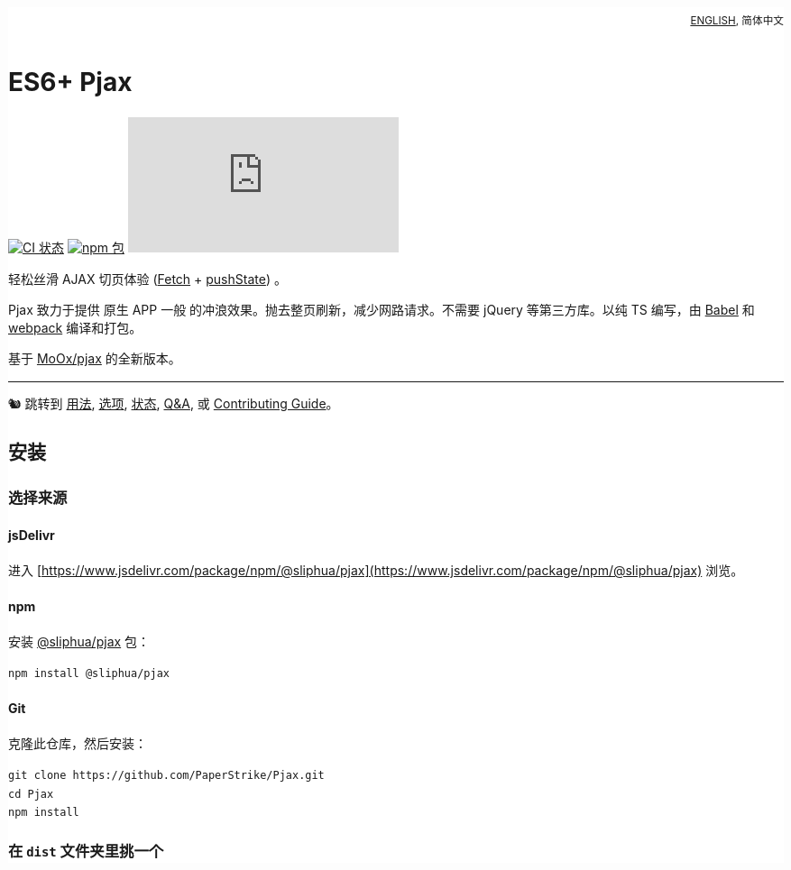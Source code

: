 <div align="end"><sub>
  <a title="英文" href="README.md">ENGLISH</a>,
  简体中文
</sub></div>

# ES6+ Pjax

[![CI 状态](https://github.com/PaperStrike/Pjax/actions/workflows/test.yml/badge.svg)](https://github.com/PaperStrike/Pjax/actions/workflows/test.yml)
[![npm 包](https://img.shields.io/npm/v/@sliphua/pjax?logo=npm)](https://www.npmjs.com/package/@sliphua/pjax "@sliphua/pjax")
[![最小压缩](https://img.badgesize.io/https:/cdn.jsdelivr.net/npm/@sliphua/pjax@latest/dist/pjax.esm.min.js?compression=brotli&label=minzipped&color=ff69b4)](#在-dist-文件夹里挑一个 "dist/pjax.esm.min.js, Brotli 压缩")

轻松丝滑 AJAX 切页体验 ([Fetch](https://developer.mozilla.org/en-US/docs/Web/API/Fetch_API) + [pushState](https://developer.mozilla.org/en-US/docs/Web/API/History_API/Working_with_the_History_API)) 。

Pjax 致力于提供 原生 APP 一般 的冲浪效果。抛去整页刷新，减少网路请求。不需要 jQuery 等第三方库。以纯 TS 编写，由 [Babel](https://babel.dev/) 和 [webpack](https://webpack.js.org/) 编译和打包。

基于 [MoOx/pjax](https://github.com/MoOx/pjax) 的全新版本。

---

🐿️ 跳转到 [用法](#用法), [选项](#选项), [状态](#状态), [Q&A][q-a], 或 [Contributing Guide][contributing]。

## 安装

### 选择来源

#### jsDelivr

进入 [https://www.jsdelivr.com/package/npm/@sliphua/pjax](https://www.jsdelivr.com/package/npm/@sliphua/pjax) 浏览。

#### npm

安装 [@sliphua/pjax](https://www.npmjs.com/package/@sliphua/pjax) 包：

```shell
npm install @sliphua/pjax
```

#### Git

克隆此仓库，然后安装：

```shell
git clone https://github.com/PaperStrike/Pjax.git
cd Pjax
npm install
```

### 在 `dist` 文件夹里挑一个


[type-request-info]: https://fetch.spec.whatwg.org/#requestinfo
[mdn-document-api]: https://developer.mozilla.org/en-US/docs/Web/API/Document
[mdn-request-api]: https://developer.mozilla.org/en-US/docs/Web/API/Request
[mdn-request-cache-api]: https://developer.mozilla.org/en-US/docs/Web/API/Request/cache
[mdn-url-api]: https://developer.mozilla.org/en-US/docs/Web/API/URL
[mdn-abortcontroller-api]: https://developer.mozilla.org/en-US/docs/Web/API/AbortController
[q-a]: https://github.com/PaperStrike/Pjax/discussions/categories/q-a
[contributing]: https://github.com/PaperStrike/Pjax/blob/main/.github/CONTRIBUTING.md